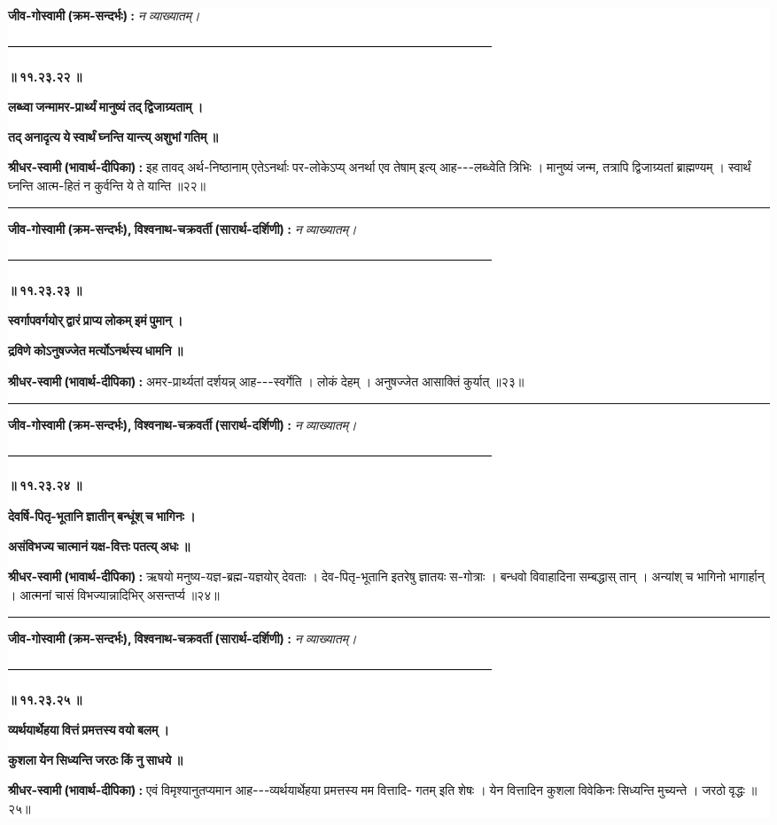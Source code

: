 **जीव-गोस्वामी (क्रम-सन्दर्भः) :** *न व्याख्यातम्।*

———————————————————————————————————————

**॥ ११.२३.२२ ॥**

**लब्ध्वा जन्मामर-प्रार्थ्यं मानुष्यं तद् द्विजाग्र्यताम् ।**

**तद् अनादृत्य ये स्वार्थं घ्नन्ति यान्त्य् अशुभां गतिम् ॥**

**श्रीधर-स्वामी (भावार्थ-दीपिका) :** इह तावद् अर्थ-निष्ठानाम् एतेऽनर्थाः पर-लोकेऽप्य् अनर्था एव तेषाम् इत्य् आह---लब्ध्वेति त्रिभिः । मानुष्यं जन्म, तत्रापि द्विजाग्र्यतां ब्राह्मण्यम् । स्वार्थं घ्नन्ति आत्म-हितं न कुर्वन्ति ये ते यान्ति ॥२२॥


______


**जीव-गोस्वामी (क्रम-सन्दर्भः), विश्वनाथ-चक्रवर्ती (सारार्थ-दर्शिणी) :** *न व्याख्यातम्।*

———————————————————————————————————————

**॥ ११.२३.२३ ॥**

**स्वर्गापवर्गयोर् द्वारं प्राप्य लोकम् इमं पुमान् ।**

**द्रविणे कोऽनुषज्जेत मर्त्योऽनर्थस्य धामनि ॥**

**श्रीधर-स्वामी (भावार्थ-दीपिका) :** अमर-प्रार्थ्यतां दर्शयन्न् आह---स्वर्गेति । लोकं देहम् । अनुषज्जेत आसाक्तिं कुर्यात् ॥२३॥


______


**जीव-गोस्वामी (क्रम-सन्दर्भः), विश्वनाथ-चक्रवर्ती (सारार्थ-दर्शिणी) :** *न व्याख्यातम्।*

———————————————————————————————————————

**॥ ११.२३.२४ ॥**

**देवर्षि-पितृ-भूतानि ज्ञातीन् बन्धूंश् च भागिनः ।**

**असंविभज्य चात्मानं यक्ष-वित्तः पतत्य् अधः ॥**

**श्रीधर-स्वामी (भावार्थ-दीपिका) :** ऋषयो मनुष्य-यज्ञ-ब्रह्म-यज्ञयोर् देवताः । देव-पितृ-भूतानि इतरेषु ज्ञातयः स-गोत्राः । बन्धवो विवाहादिना सम्बद्धास् तान् । अन्यांश् च भागिनो भागार्हान् । आत्मनां चासं विभज्यान्नादिभिर् असन्तर्प्य ॥२४॥


______


**जीव-गोस्वामी (क्रम-सन्दर्भः), विश्वनाथ-चक्रवर्ती (सारार्थ-दर्शिणी) :** *न व्याख्यातम्।*

———————————————————————————————————————

**॥ ११.२३.२५ ॥**

**व्यर्थयार्थेहया वित्तं प्रमत्तस्य वयो बलम् ।**

**कुशला येन सिध्यन्ति जरठः किं नु साधये ॥**

**श्रीधर-स्वामी (भावार्थ-दीपिका) :** एवं विमृश्यानुतप्यमान आह---व्यर्थयार्थेहया प्रमत्तस्य मम वित्तादि- गतम् इति शेषः । येन वित्तादिन कुशला विवेकिनः सिध्यन्ति मुच्यन्ते । जरठो वृद्धः ॥२५॥
